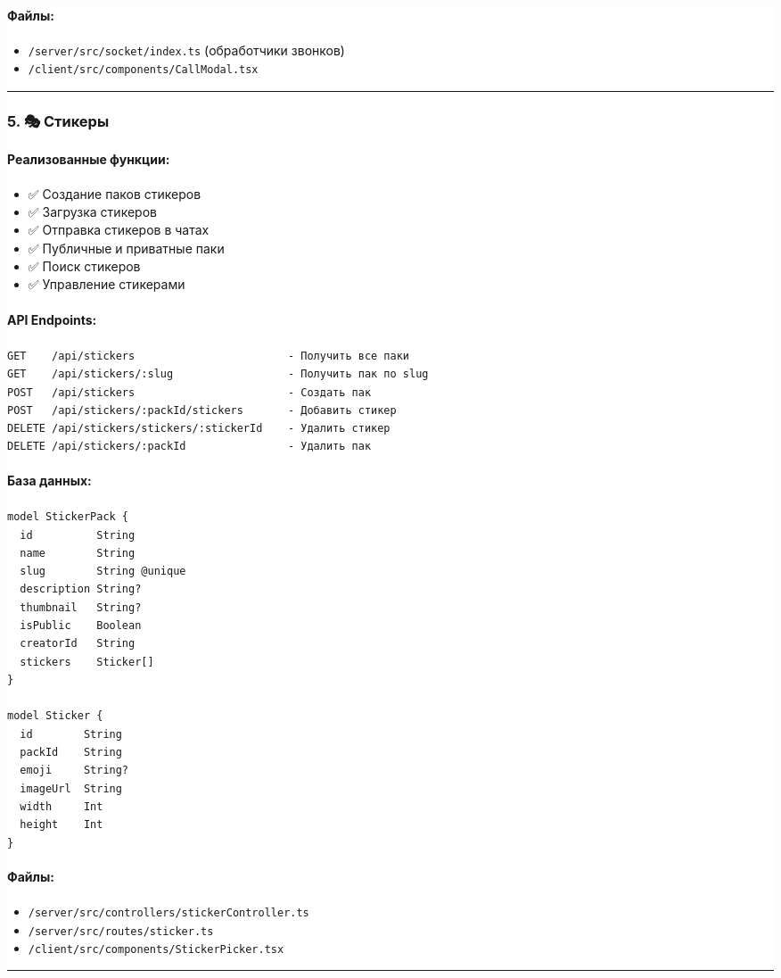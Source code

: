 #### Файлы:
- `/server/src/socket/index.ts` (обработчики звонков)
- `/client/src/components/CallModal.tsx`

---

### 5. 🎭 Стикеры

#### Реализованные функции:
- ✅ Создание паков стикеров
- ✅ Загрузка стикеров
- ✅ Отправка стикеров в чатах
- ✅ Публичные и приватные паки
- ✅ Поиск стикеров
- ✅ Управление стикерами

#### API Endpoints:
```
GET    /api/stickers                        - Получить все паки
GET    /api/stickers/:slug                  - Получить пак по slug
POST   /api/stickers                        - Создать пак
POST   /api/stickers/:packId/stickers       - Добавить стикер
DELETE /api/stickers/stickers/:stickerId    - Удалить стикер
DELETE /api/stickers/:packId                - Удалить пак
```

#### База данных:
```prisma
model StickerPack {
  id          String
  name        String
  slug        String @unique
  description String?
  thumbnail   String?
  isPublic    Boolean
  creatorId   String
  stickers    Sticker[]
}

model Sticker {
  id        String
  packId    String
  emoji     String?
  imageUrl  String
  width     Int
  height    Int
}
```

#### Файлы:
- `/server/src/controllers/stickerController.ts`
- `/server/src/routes/sticker.ts`
- `/client/src/components/StickerPicker.tsx`

---